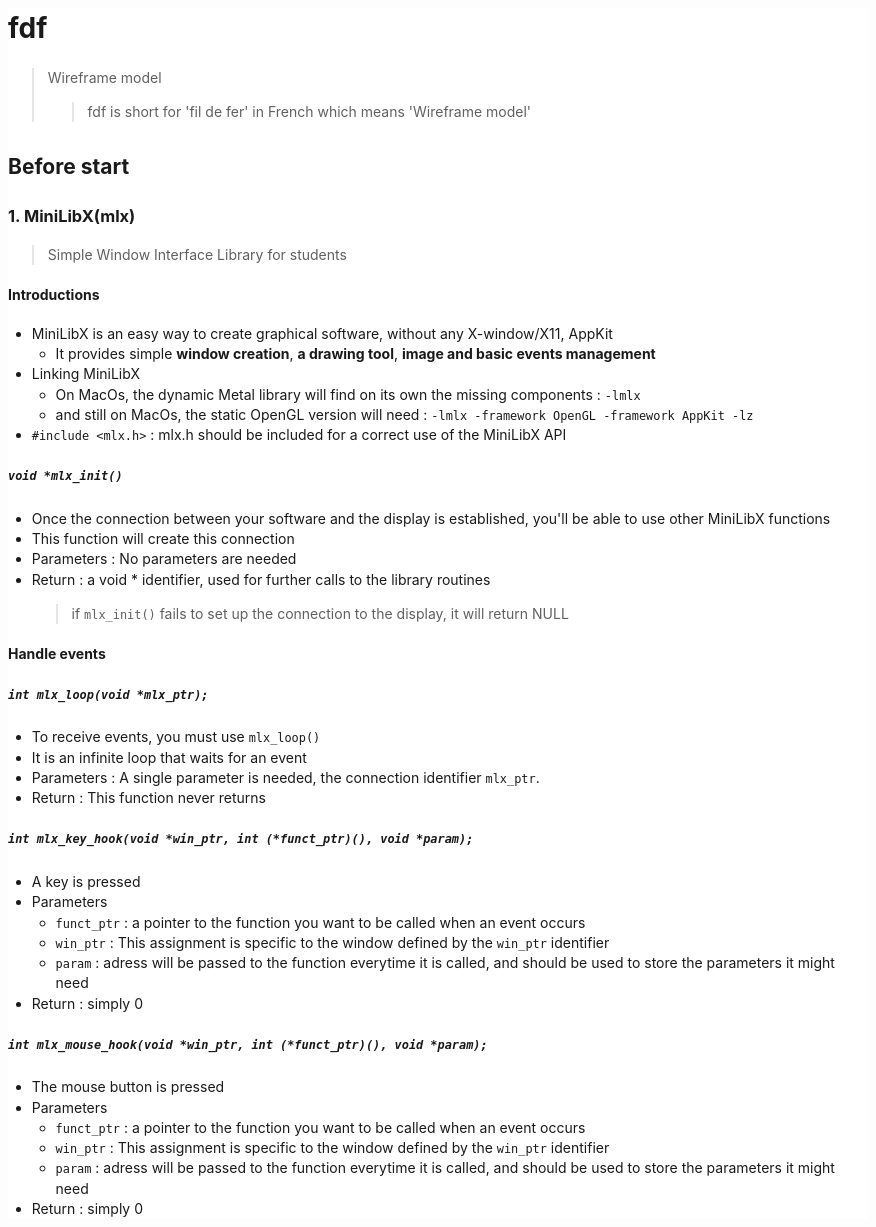 # fdf
> Wireframe model
>> fdf is short for 'fil de fer' in French which means 'Wireframe model'

## Before start
### 1. MiniLibX(mlx)
> Simple Window Interface Library for students

#### Introductions
- MiniLibX is an easy way to create graphical software, without any X-window/X11, AppKit
	- It provides simple **window creation**, **a drawing tool**, **image and basic events management**
- Linking MiniLibX
	- On MacOs, the dynamic Metal library will find on its own the missing components : `-lmlx`
	- and still on MacOs, the static OpenGL version will need : `-lmlx -framework OpenGL -framework AppKit -lz`
- `#include <mlx.h>` : mlx.h should be included for a correct use of the MiniLibX API

##### `void *mlx_init()`
- Once the connection between your software and the display is established, you'll be able to use other MiniLibX functions
- This function will create this connection
- Parameters : No parameters are needed
- Return :  a void * identifier, used for further calls to the library routines
	> if `mlx_init()` fails to set up the connection to the display, it will return NULL

#### Handle events
##### `int mlx_loop(void *mlx_ptr);`
- To receive events, you must use `mlx_loop()`
- It is an infinite loop that waits for an event
- Parameters : A single parameter is needed, the connection identifier `mlx_ptr`.
- Return : This function never returns

##### `int mlx_key_hook(void *win_ptr, int (*funct_ptr)(), void *param);`
- A key is pressed
- Parameters
	- `funct_ptr` : a pointer to the function you want to be called when an event occurs
	- `win_ptr` : This assignment is specific to the window defined by the `win_ptr` identifier
	- `param` : adress will be passed to the function everytime it is called, and should be used to store the parameters it might need
- Return : simply 0

##### `int mlx_mouse_hook(void *win_ptr, int (*funct_ptr)(), void *param);`
- The mouse button is pressed
- Parameters
	- `funct_ptr` : a pointer to the function you want to be called when an event occurs
	- `win_ptr` : This assignment is specific to the window defined by the `win_ptr` identifier
	- `param` : adress will be passed to the function everytime it is called, and should be used to store the parameters it might need
- Return : simply 0
